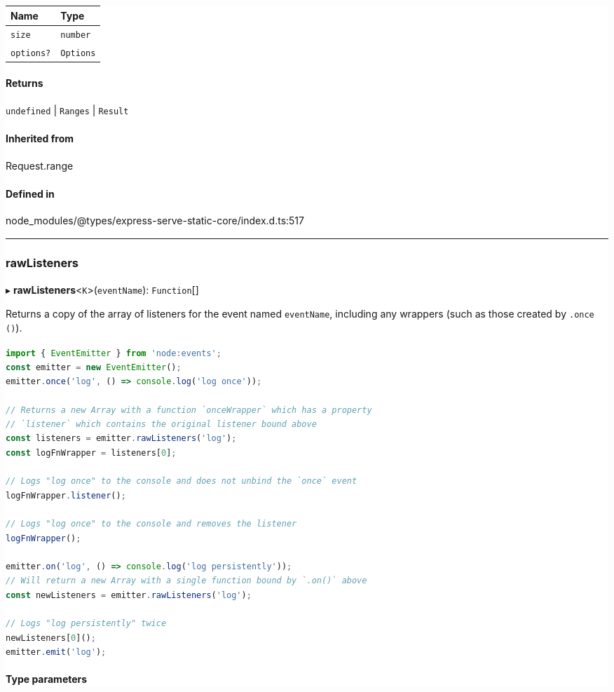 | Name | Type |
| :------ | :------ |
| `size` | `number` |
| `options?` | `Options` |

#### Returns

`undefined` \| `Ranges` \| `Result`

#### Inherited from

Request.range

#### Defined in

node_modules/@types/express-serve-static-core/index.d.ts:517

___

### rawListeners

▸ **rawListeners**\<`K`\>(`eventName`): `Function`[]

Returns a copy of the array of listeners for the event named `eventName`,
including any wrappers (such as those created by `.once()`).

```js
import { EventEmitter } from 'node:events';
const emitter = new EventEmitter();
emitter.once('log', () => console.log('log once'));

// Returns a new Array with a function `onceWrapper` which has a property
// `listener` which contains the original listener bound above
const listeners = emitter.rawListeners('log');
const logFnWrapper = listeners[0];

// Logs "log once" to the console and does not unbind the `once` event
logFnWrapper.listener();

// Logs "log once" to the console and removes the listener
logFnWrapper();

emitter.on('log', () => console.log('log persistently'));
// Will return a new Array with a single function bound by `.on()` above
const newListeners = emitter.rawListeners('log');

// Logs "log persistently" twice
newListeners[0]();
emitter.emit('log');
```

#### Type parameters
